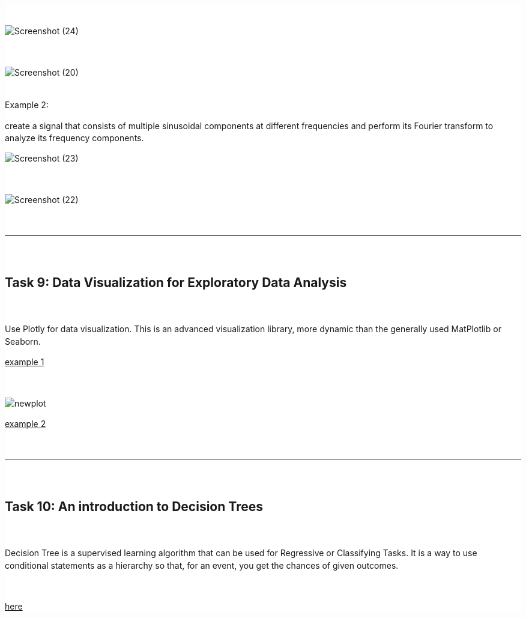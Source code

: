 <br />



![Screenshot (24)](https://github.com/HemaShenoy/images/assets/122464897/fe0459c4-1aa1-4f9b-81e6-f87f1cefa3ee)



<br />

![Screenshot (20)](https://github.com/HemaShenoy/images/assets/122464897/40b76a70-d2e2-4242-8074-77196eef49b4)





<br />
Example 2:

create a signal that consists of multiple sinusoidal components at different frequencies and perform its Fourier transform to analyze its frequency components.
<br />

![Screenshot (23)](https://github.com/HemaShenoy/images/assets/122464897/cee8cdf9-ab51-4083-b3b9-a371bc511f8f)


<br />

![Screenshot (22)](https://github.com/HemaShenoy/images/assets/122464897/c54a3455-d586-4858-b3a0-3f3404ec0e19)

<br />

---

<br />

## **Task 9: Data Visualization for Exploratory Data Analysis**

<br />

Use Plotly for data visualization. This is an advanced visualization library, more dynamic than
the generally used MatPlotlib or Seaborn.

[example 1](https://colab.research.google.com/drive/1U1f2q9sCEGC789wq46MnK4KoGX6Vajm3?usp=sharing)

<br />


![newplot](https://github.com/HemaShenoy/images/assets/122464897/dfab92d6-6270-4132-bd61-1177040eecb4)

[example 2](https://colab.research.google.com/drive/1y9QlUlGFXtbg5GX-NcGv7WFk41GXlABH?usp=sharing)

<br />

---

<br />


## **Task 10: An introduction to Decision Trees**
<br>

Decision Tree is a supervised learning algorithm that can be used for Regressive or Classifying
Tasks. It is a way to use conditional statements as a hierarchy so that, for an event, you get the
chances of given outcomes.

<br>

[here](https://github.com/HemaShenoy/marvel)

